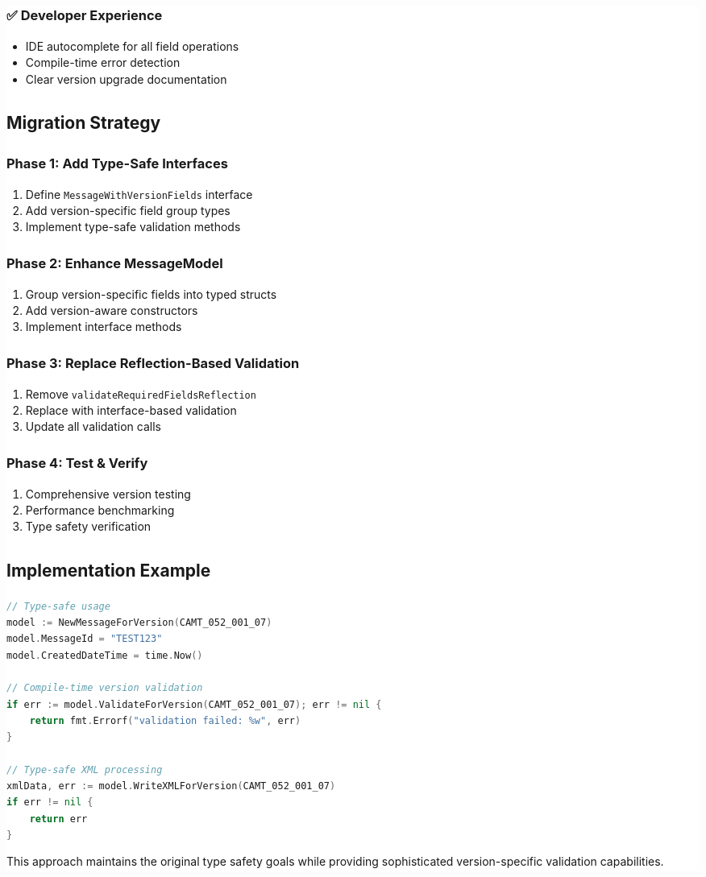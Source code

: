 ### ✅ **Developer Experience**
- IDE autocomplete for all field operations
- Compile-time error detection
- Clear version upgrade documentation

## Migration Strategy

### Phase 1: Add Type-Safe Interfaces
1. Define `MessageWithVersionFields` interface
2. Add version-specific field group types
3. Implement type-safe validation methods

### Phase 2: Enhance MessageModel
1. Group version-specific fields into typed structs
2. Add version-aware constructors
3. Implement interface methods

### Phase 3: Replace Reflection-Based Validation
1. Remove `validateRequiredFieldsReflection`
2. Replace with interface-based validation
3. Update all validation calls

### Phase 4: Test & Verify
1. Comprehensive version testing
2. Performance benchmarking
3. Type safety verification

## Implementation Example

```go
// Type-safe usage
model := NewMessageForVersion(CAMT_052_001_07)
model.MessageId = "TEST123"
model.CreatedDateTime = time.Now()

// Compile-time version validation
if err := model.ValidateForVersion(CAMT_052_001_07); err != nil {
    return fmt.Errorf("validation failed: %w", err)
}

// Type-safe XML processing
xmlData, err := model.WriteXMLForVersion(CAMT_052_001_07)
if err != nil {
    return err
}
```

This approach maintains the original type safety goals while providing sophisticated version-specific validation capabilities.
